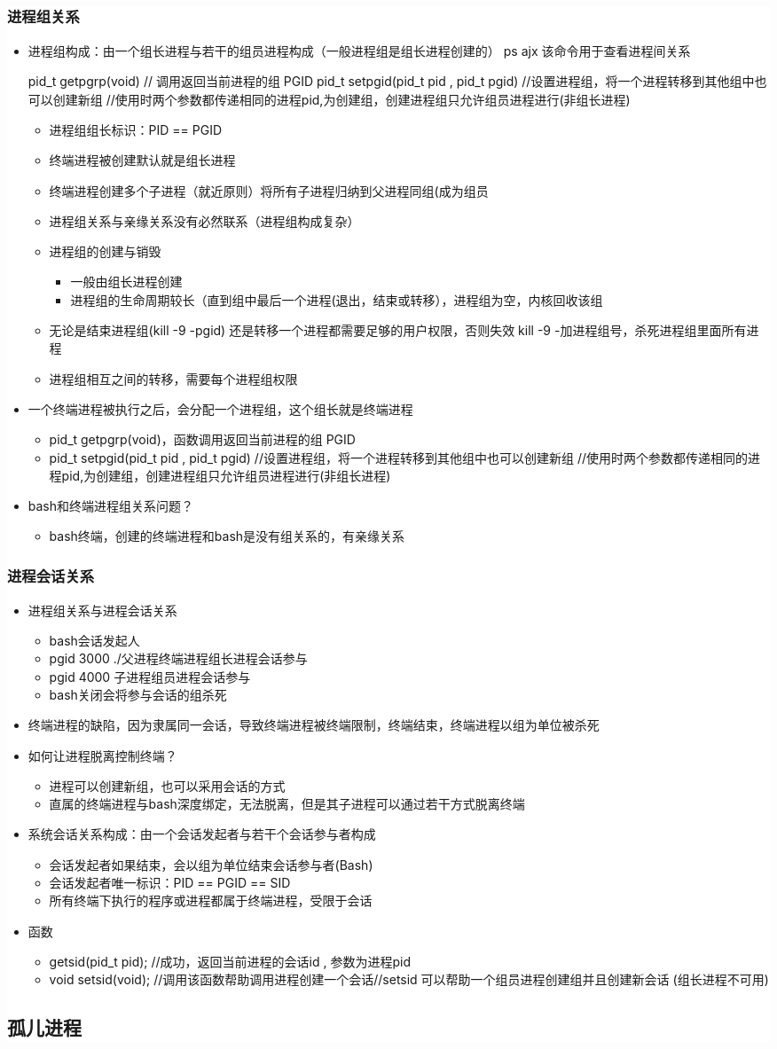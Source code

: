 ### 进程组关系

- 进程组构成：由一个组长进程与若干的组员进程构成（一般进程组是组长进程创建的） ps ajx 该命令用于查看进程间关系

  pid_t getpgrp(void) // 调用返回当前进程的组 PGID
   pid_t setpgid(pid_t pid , pid_t pgid) 
  //设置进程组，将一个进程转移到其他组中也可以创建新组 
  //使用时两个参数都传递相同的进程pid,为创建组，创建进程组只允许组员进程进行(非组长进程)

	- 进程组组长标识：PID == PGID
	- 终端进程被创建默认就是组长进程
	- 终端进程创建多个子进程（就近原则）将所有子进程归纳到父进程同组(成为组员
	- 进程组关系与亲缘关系没有必然联系（进程组构成复杂）
	- 进程组的创建与销毁

		- 一般由组长进程创建
		- 进程组的生命周期较长（直到组中最后一个进程(退出，结束或转移），进程组为空，内核回收该组

	- 无论是结束进程组(kill -9 -pgid) 还是转移一个进程都需要足够的用户权限，否则失效 kill -9 -加进程组号，杀死进程组里面所有进程
	- 进程组相互之间的转移，需要每个进程组权限

- 一个终端进程被执行之后，会分配一个进程组，这个组长就是终端进程

	- pid_t getpgrp(void)，函数调用返回当前进程的组 PGID
	- pid_t setpgid(pid_t pid , pid_t pgid) //设置进程组，将一个进程转移到其他组中也可以创建新组 //使用时两个参数都传递相同的进程pid,为创建组，创建进程组只允许组员进程进行(非组长进程)

- bash和终端进程组关系问题？

	- bash终端，创建的终端进程和bash是没有组关系的，有亲缘关系

### 进程会话关系

- 进程组关系与进程会话关系

	- bash会话发起人
	- pgid 3000 ./父进程终端进程组长进程会话参与
	- pgid 4000 子进程组员进程会话参与
	- bash关闭会将参与会话的组杀死

- 终端进程的缺陷，因为隶属同一会话，导致终端进程被终端限制，终端结束，终端进程以组为单位被杀死
- 如何让进程脱离控制终端？

	- 进程可以创建新组，也可以采用会话的方式
	- 直属的终端进程与bash深度绑定，无法脱离，但是其子进程可以通过若干方式脱离终端

- 系统会话关系构成：由一个会话发起者与若干个会话参与者构成

	- 会话发起者如果结束，会以组为单位结束会话参与者(Bash)
	- 会话发起者唯一标识：PID == PGID == SID
	- 所有终端下执行的程序或进程都属于终端进程，受限于会话

- 函数

	- getsid(pid_t pid); //成功，返回当前进程的会话id , 参数为进程pid
	- void setsid(void); //调用该函数帮助调用进程创建一个会话//setsid 可以帮助一个组员进程创建组并且创建新会话 (组长进程不可用)

## 孤儿进程
